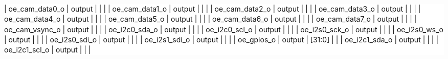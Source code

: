 | oe_cam_data0_o     | output    |             |                                                                                                                                                                                                                                                                                         |
| oe_cam_data1_o     | output    |             |                                                                                                                                                                                                                                                                                         |
| oe_cam_data2_o     | output    |             |                                                                                                                                                                                                                                                                                         |
| oe_cam_data3_o     | output    |             |                                                                                                                                                                                                                                                                                         |
| oe_cam_data4_o     | output    |             |                                                                                                                                                                                                                                                                                         |
| oe_cam_data5_o     | output    |             |                                                                                                                                                                                                                                                                                         |
| oe_cam_data6_o     | output    |             |                                                                                                                                                                                                                                                                                         |
| oe_cam_data7_o     | output    |             |                                                                                                                                                                                                                                                                                         |
| oe_cam_vsync_o     | output    |             |                                                                                                                                                                                                                                                                                         |
| oe_i2c0_sda_o      | output    |             |                                                                                                                                                                                                                                                                                         |
| oe_i2c0_scl_o      | output    |             |                                                                                                                                                                                                                                                                                         |
| oe_i2s0_sck_o      | output    |             |                                                                                                                                                                                                                                                                                         |
| oe_i2s0_ws_o       | output    |             |                                                                                                                                                                                                                                                                                         |
| oe_i2s0_sdi_o      | output    |             |                                                                                                                                                                                                                                                                                         |
| oe_i2s1_sdi_o      | output    |             |                                                                                                                                                                                                                                                                                         |
| oe_gpios_o         | output    | [31:0]      |                                                                                                                                                                                                                                                                                         |
| oe_i2c1_sda_o      | output    |             |                                                                                                                                                                                                                                                                                         |
| oe_i2c1_scl_o      | output    |             |                                                                                                                                                                                                                                                                                         |